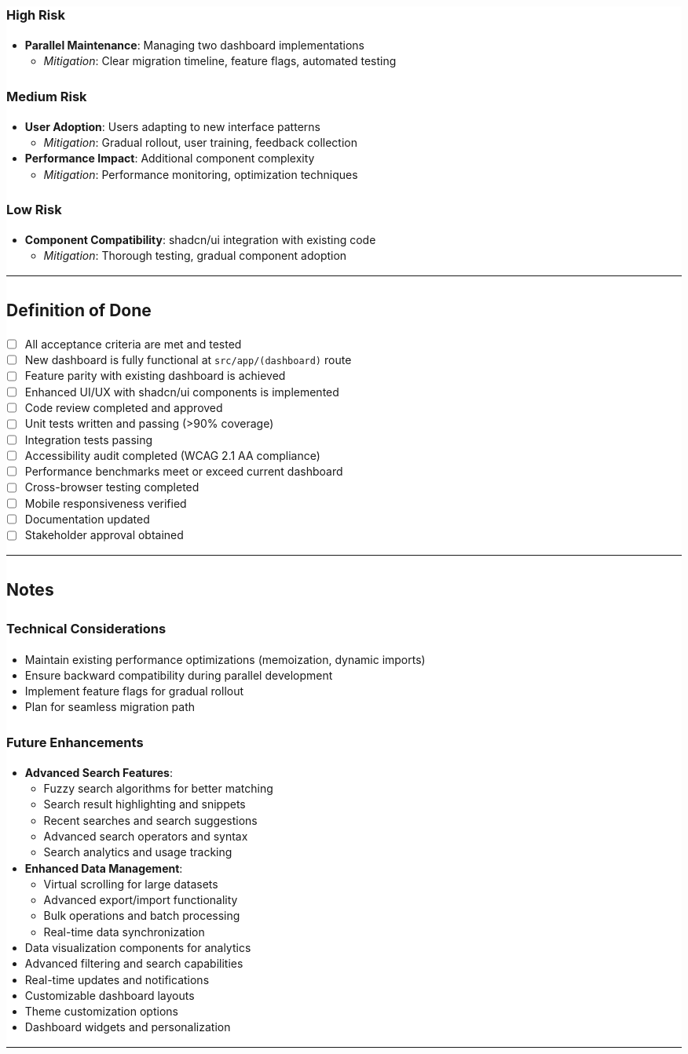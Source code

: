### High Risk
- **Parallel Maintenance**: Managing two dashboard implementations
  - *Mitigation*: Clear migration timeline, feature flags, automated testing

### Medium Risk
- **User Adoption**: Users adapting to new interface patterns
  - *Mitigation*: Gradual rollout, user training, feedback collection
- **Performance Impact**: Additional component complexity
  - *Mitigation*: Performance monitoring, optimization techniques

### Low Risk
- **Component Compatibility**: shadcn/ui integration with existing code
  - *Mitigation*: Thorough testing, gradual component adoption

---

## Definition of Done

- [ ] All acceptance criteria are met and tested
- [ ] New dashboard is fully functional at `src/app/(dashboard)` route
- [ ] Feature parity with existing dashboard is achieved
- [ ] Enhanced UI/UX with shadcn/ui components is implemented
- [ ] Code review completed and approved
- [ ] Unit tests written and passing (>90% coverage)
- [ ] Integration tests passing
- [ ] Accessibility audit completed (WCAG 2.1 AA compliance)
- [ ] Performance benchmarks meet or exceed current dashboard
- [ ] Cross-browser testing completed
- [ ] Mobile responsiveness verified
- [ ] Documentation updated
- [ ] Stakeholder approval obtained

---

## Notes

### Technical Considerations
- Maintain existing performance optimizations (memoization, dynamic imports)
- Ensure backward compatibility during parallel development
- Implement feature flags for gradual rollout
- Plan for seamless migration path

### Future Enhancements
- **Advanced Search Features**: 
  - Fuzzy search algorithms for better matching
  - Search result highlighting and snippets
  - Recent searches and search suggestions
  - Advanced search operators and syntax
  - Search analytics and usage tracking
- **Enhanced Data Management**:
  - Virtual scrolling for large datasets
  - Advanced export/import functionality
  - Bulk operations and batch processing
  - Real-time data synchronization
- Data visualization components for analytics
- Advanced filtering and search capabilities
- Real-time updates and notifications
- Customizable dashboard layouts
- Theme customization options
- Dashboard widgets and personalization

---